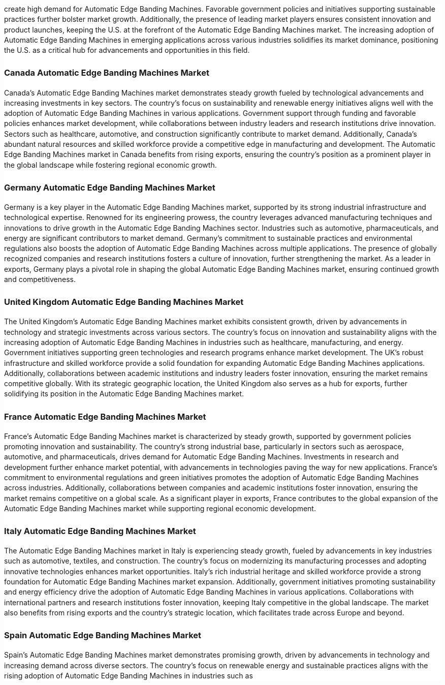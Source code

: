 create high demand for Automatic Edge Banding Machines. Favorable government policies and initiatives supporting sustainable practices further bolster market growth. Additionally, the presence of leading market players ensures consistent innovation and product launches, keeping the U.S. at the forefront of the Automatic Edge Banding Machines market. The increasing adoption of Automatic Edge Banding Machines in emerging applications across various industries solidifies its market dominance, positioning the U.S. as a critical hub for advancements and opportunities in this field.</p><h3>Canada Automatic Edge Banding Machines Market</h3><p>Canada&rsquo;s Automatic Edge Banding Machines market demonstrates steady growth fueled by technological advancements and increasing investments in key sectors. The country&rsquo;s focus on sustainability and renewable energy initiatives aligns well with the adoption of Automatic Edge Banding Machines in various applications. Government support through funding and favorable policies enhances market development, while collaborations between industry leaders and research institutions drive innovation. Sectors such as healthcare, automotive, and construction significantly contribute to market demand. Additionally, Canada&rsquo;s abundant natural resources and skilled workforce provide a competitive edge in manufacturing and development. The Automatic Edge Banding Machines market in Canada benefits from rising exports, ensuring the country&rsquo;s position as a prominent player in the global landscape while fostering regional economic growth.</p><h3>Germany Automatic Edge Banding Machines Market</h3><p>Germany is a key player in the Automatic Edge Banding Machines market, supported by its strong industrial infrastructure and technological expertise. Renowned for its engineering prowess, the country leverages advanced manufacturing techniques and innovations to drive growth in the Automatic Edge Banding Machines sector. Industries such as automotive, pharmaceuticals, and energy are significant contributors to market demand. Germany&rsquo;s commitment to sustainable practices and environmental regulations also boosts the adoption of Automatic Edge Banding Machines across multiple applications. The presence of globally recognized companies and research institutions fosters a culture of innovation, further strengthening the market. As a leader in exports, Germany plays a pivotal role in shaping the global Automatic Edge Banding Machines market, ensuring continued growth and competitiveness.</p><h3>United Kingdom Automatic Edge Banding Machines Market</h3><p>The United Kingdom&rsquo;s Automatic Edge Banding Machines market exhibits consistent growth, driven by advancements in technology and strategic investments across various sectors. The country&rsquo;s focus on innovation and sustainability aligns with the increasing adoption of Automatic Edge Banding Machines in industries such as healthcare, manufacturing, and energy. Government initiatives supporting green technologies and research programs enhance market development. The UK&rsquo;s robust infrastructure and skilled workforce provide a solid foundation for expanding Automatic Edge Banding Machines applications. Additionally, collaborations between academic institutions and industry leaders foster innovation, ensuring the market remains competitive globally. With its strategic geographic location, the United Kingdom also serves as a hub for exports, further solidifying its position in the Automatic Edge Banding Machines market.</p><h3>France Automatic Edge Banding Machines Market</h3><p>France&rsquo;s Automatic Edge Banding Machines market is characterized by steady growth, supported by government policies promoting innovation and sustainability. The country&rsquo;s strong industrial base, particularly in sectors such as aerospace, automotive, and pharmaceuticals, drives demand for Automatic Edge Banding Machines. Investments in research and development further enhance market potential, with advancements in technologies paving the way for new applications. France&rsquo;s commitment to environmental regulations and green initiatives promotes the adoption of Automatic Edge Banding Machines across industries. Additionally, collaborations between companies and academic institutions foster innovation, ensuring the market remains competitive on a global scale. As a significant player in exports, France contributes to the global expansion of the Automatic Edge Banding Machines market while supporting regional economic development.</p><h3>Italy Automatic Edge Banding Machines Market</h3><p>The Automatic Edge Banding Machines market in Italy is experiencing steady growth, fueled by advancements in key industries such as automotive, textiles, and construction. The country&rsquo;s focus on modernizing its manufacturing processes and adopting innovative technologies enhances market opportunities. Italy&rsquo;s rich industrial heritage and skilled workforce provide a strong foundation for Automatic Edge Banding Machines market expansion. Additionally, government initiatives promoting sustainability and energy efficiency drive the adoption of Automatic Edge Banding Machines in various applications. Collaborations with international partners and research institutions foster innovation, keeping Italy competitive in the global landscape. The market also benefits from rising exports and the country&rsquo;s strategic location, which facilitates trade across Europe and beyond.</p><h3>Spain Automatic Edge Banding Machines Market</h3><p>Spain&rsquo;s Automatic Edge Banding Machines market demonstrates promising growth, driven by advancements in technology and increasing demand across diverse sectors. The country&rsquo;s focus on renewable energy and sustainable practices aligns with the rising adoption of Automatic Edge Banding Machines in industries such as